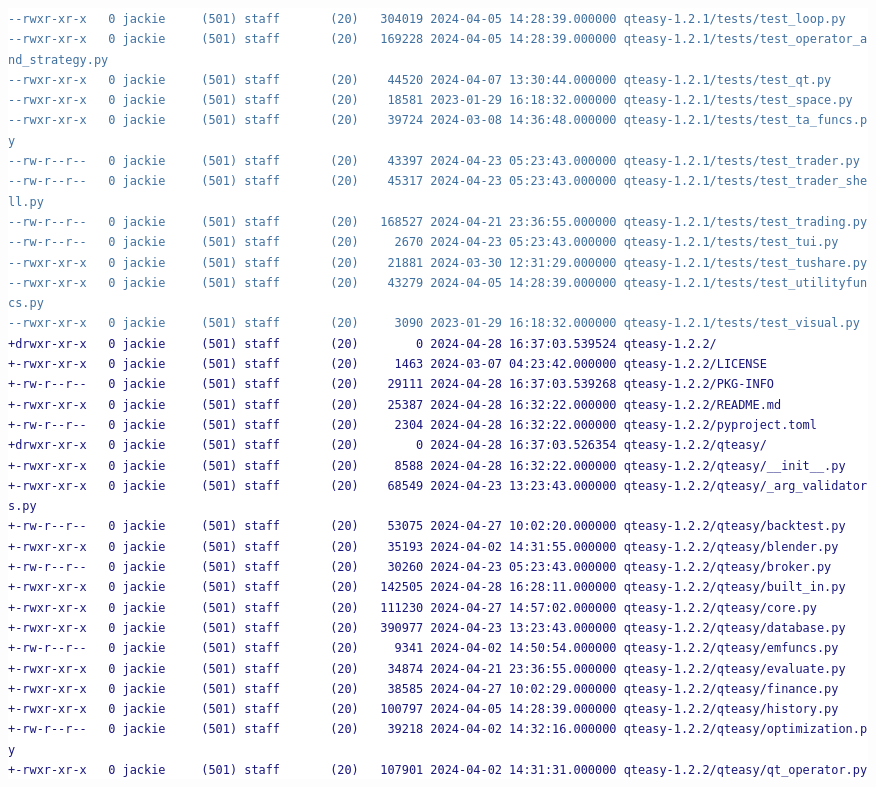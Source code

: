 ```diff
--rwxr-xr-x   0 jackie     (501) staff       (20)   304019 2024-04-05 14:28:39.000000 qteasy-1.2.1/tests/test_loop.py
--rwxr-xr-x   0 jackie     (501) staff       (20)   169228 2024-04-05 14:28:39.000000 qteasy-1.2.1/tests/test_operator_and_strategy.py
--rwxr-xr-x   0 jackie     (501) staff       (20)    44520 2024-04-07 13:30:44.000000 qteasy-1.2.1/tests/test_qt.py
--rwxr-xr-x   0 jackie     (501) staff       (20)    18581 2023-01-29 16:18:32.000000 qteasy-1.2.1/tests/test_space.py
--rwxr-xr-x   0 jackie     (501) staff       (20)    39724 2024-03-08 14:36:48.000000 qteasy-1.2.1/tests/test_ta_funcs.py
--rw-r--r--   0 jackie     (501) staff       (20)    43397 2024-04-23 05:23:43.000000 qteasy-1.2.1/tests/test_trader.py
--rw-r--r--   0 jackie     (501) staff       (20)    45317 2024-04-23 05:23:43.000000 qteasy-1.2.1/tests/test_trader_shell.py
--rw-r--r--   0 jackie     (501) staff       (20)   168527 2024-04-21 23:36:55.000000 qteasy-1.2.1/tests/test_trading.py
--rw-r--r--   0 jackie     (501) staff       (20)     2670 2024-04-23 05:23:43.000000 qteasy-1.2.1/tests/test_tui.py
--rwxr-xr-x   0 jackie     (501) staff       (20)    21881 2024-03-30 12:31:29.000000 qteasy-1.2.1/tests/test_tushare.py
--rwxr-xr-x   0 jackie     (501) staff       (20)    43279 2024-04-05 14:28:39.000000 qteasy-1.2.1/tests/test_utilityfuncs.py
--rwxr-xr-x   0 jackie     (501) staff       (20)     3090 2023-01-29 16:18:32.000000 qteasy-1.2.1/tests/test_visual.py
+drwxr-xr-x   0 jackie     (501) staff       (20)        0 2024-04-28 16:37:03.539524 qteasy-1.2.2/
+-rwxr-xr-x   0 jackie     (501) staff       (20)     1463 2024-03-07 04:23:42.000000 qteasy-1.2.2/LICENSE
+-rw-r--r--   0 jackie     (501) staff       (20)    29111 2024-04-28 16:37:03.539268 qteasy-1.2.2/PKG-INFO
+-rwxr-xr-x   0 jackie     (501) staff       (20)    25387 2024-04-28 16:32:22.000000 qteasy-1.2.2/README.md
+-rw-r--r--   0 jackie     (501) staff       (20)     2304 2024-04-28 16:32:22.000000 qteasy-1.2.2/pyproject.toml
+drwxr-xr-x   0 jackie     (501) staff       (20)        0 2024-04-28 16:37:03.526354 qteasy-1.2.2/qteasy/
+-rwxr-xr-x   0 jackie     (501) staff       (20)     8588 2024-04-28 16:32:22.000000 qteasy-1.2.2/qteasy/__init__.py
+-rwxr-xr-x   0 jackie     (501) staff       (20)    68549 2024-04-23 13:23:43.000000 qteasy-1.2.2/qteasy/_arg_validators.py
+-rw-r--r--   0 jackie     (501) staff       (20)    53075 2024-04-27 10:02:20.000000 qteasy-1.2.2/qteasy/backtest.py
+-rwxr-xr-x   0 jackie     (501) staff       (20)    35193 2024-04-02 14:31:55.000000 qteasy-1.2.2/qteasy/blender.py
+-rw-r--r--   0 jackie     (501) staff       (20)    30260 2024-04-23 05:23:43.000000 qteasy-1.2.2/qteasy/broker.py
+-rwxr-xr-x   0 jackie     (501) staff       (20)   142505 2024-04-28 16:28:11.000000 qteasy-1.2.2/qteasy/built_in.py
+-rwxr-xr-x   0 jackie     (501) staff       (20)   111230 2024-04-27 14:57:02.000000 qteasy-1.2.2/qteasy/core.py
+-rwxr-xr-x   0 jackie     (501) staff       (20)   390977 2024-04-23 13:23:43.000000 qteasy-1.2.2/qteasy/database.py
+-rw-r--r--   0 jackie     (501) staff       (20)     9341 2024-04-02 14:50:54.000000 qteasy-1.2.2/qteasy/emfuncs.py
+-rwxr-xr-x   0 jackie     (501) staff       (20)    34874 2024-04-21 23:36:55.000000 qteasy-1.2.2/qteasy/evaluate.py
+-rwxr-xr-x   0 jackie     (501) staff       (20)    38585 2024-04-27 10:02:29.000000 qteasy-1.2.2/qteasy/finance.py
+-rwxr-xr-x   0 jackie     (501) staff       (20)   100797 2024-04-05 14:28:39.000000 qteasy-1.2.2/qteasy/history.py
+-rw-r--r--   0 jackie     (501) staff       (20)    39218 2024-04-02 14:32:16.000000 qteasy-1.2.2/qteasy/optimization.py
+-rwxr-xr-x   0 jackie     (501) staff       (20)   107901 2024-04-02 14:31:31.000000 qteasy-1.2.2/qteasy/qt_operator.py
```